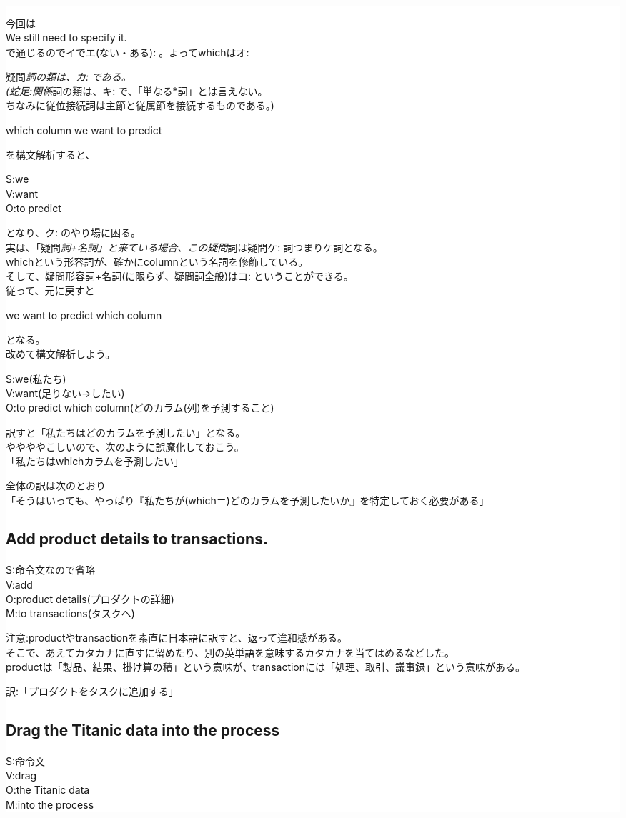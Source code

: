 ----
  
今回は  
We still need to specify it.  
で通じるのでイでエ(ない・ある):  。よってwhichはオ:   
  
疑問*詞の類は、カ:  である。  
(蛇足:関係*詞の類は、キ:  で、「単なる*詞」とは言えない。  
ちなみに従位接続詞は主節と従属節を接続するものである。)  

which column we want to predict  

を構文解析すると、  

S:we  
V:want  
O:to predict  

となり、ク:  のやり場に困る。  
実は、「疑問*詞+名詞」と来ている場合、この疑問*詞は疑問ケ:  詞つまりケ詞となる。  
whichという形容詞が、確かにcolumnという名詞を修飾している。  
そして、疑問形容詞+名詞(に限らず、疑問詞全般)はコ:  ということができる。  
従って、元に戻すと  

we want to predict which column  

となる。  
改めて構文解析しよう。  

S:we(私たち)  
V:want(足りない→したい)  
O:to predict which column(どのカラム(列)を予測すること)  

訳すと「私たちはどのカラムを予測したい」となる。  
ややややこしいので、次のように誤魔化しておこう。  
「私たちはwhichカラムを予測したい」  

全体の訳は次のとおり  
「そうはいっても、やっぱり『私たちが(which＝)どのカラムを予測したいか』を特定しておく必要がある」  

## Add product details to transactions.

S:命令文なので省略  
V:add  
O:product details(プロダクトの詳細)  
M:to transactions(タスクへ)  

注意:productやtransactionを素直に日本語に訳すと、返って違和感がある。  
そこで、あえてカタカナに直すに留めたり、別の英単語を意味するカタカナを当てはめるなどした。  
productは「製品、結果、掛け算の積」という意味が、transactionには「処理、取引、議事録」という意味がある。  

訳:「プロダクトをタスクに追加する」  

## Drag the Titanic data into the process

S:命令文  
V:drag  
O:the Titanic data  
M:into the process  
